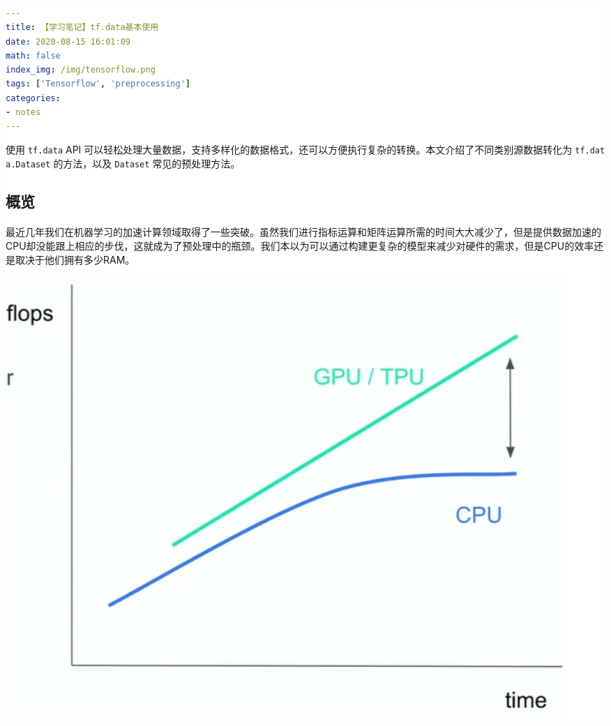```yaml
---
title: 【学习笔记】tf.data基本使用
date: 2020-08-15 16:01:09
math: false
index_img: /img/tensorflow.png
tags: ['Tensorflow', 'preprocessing']
categories: 
- notes
---
```

使用 `tf.data` API 可以轻松处理大量数据，支持多样化的数据格式，还可以方便执行复杂的转换。本文介绍了不同类别源数据转化为 `tf.data.Dataset` 的方法，以及 `Dataset` 常见的预处理方法。


## 概览

最近几年我们在机器学习的加速计算领域取得了一些突破。虽然我们进行指标运算和矩阵运算所需的时间大大减少了，但是提供数据加速的CPU却没能跟上相应的步伐，这就成为了预处理中的瓶颈。我们本以为可以通过构建更复杂的模型来减少对硬件的需求，但是CPU的效率还是取决于他们拥有多少RAM。

![](【学习笔记】tf-data基本使用/2020-08-15-22-34-14.png)
